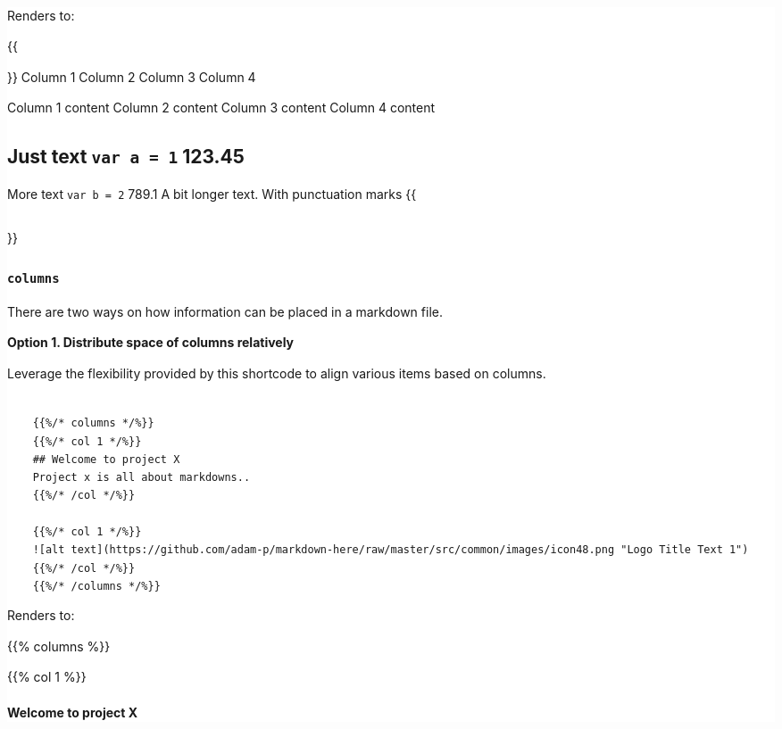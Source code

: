 Renders to:

{{<table header="true">}}
Column 1
Column 2
Column 3
Column 4

Column 1 content
Column 2 content
Column 3 content
Column 4 content

Just text
`var a = 1`
123.45
-

More text
`var b = 2`
789.1
A bit longer text. With punctuation marks
{{</table>}}

### `columns`

There are two ways on how information can be placed in a markdown file.

**Option 1. Distribute space of columns relatively**

Leverage the flexibility provided by this shortcode to align various items based on columns.

```

    {{%/* columns */%}}
    {{%/* col 1 */%}}
    ## Welcome to project X
    Project x is all about markdowns..
    {{%/* /col */%}}

    {{%/* col 1 */%}}
    ![alt text](https://github.com/adam-p/markdown-here/raw/master/src/common/images/icon48.png "Logo Title Text 1")
    {{%/* /col */%}}
    {{%/* /columns */%}}

```

Renders to:

<div class="columnExplain">

{{% columns %}}

{{% col 1 %}}

#### Welcome to project X
